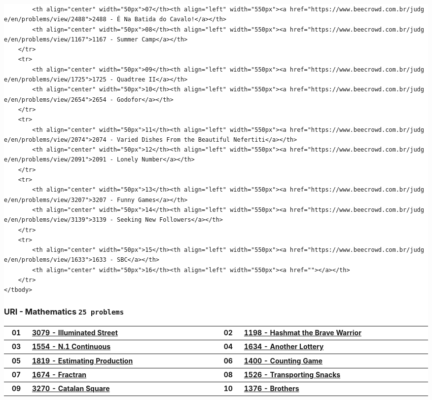             <th align="center" width="50px">07</th><th align="left" width="550px"><a href="https://www.beecrowd.com.br/judge/en/problems/view/2488">2488 - É Na Batida do Cavalo!</a></th>
            <th align="center" width="50px">08</th><th align="left" width="550px"><a href="https://www.beecrowd.com.br/judge/en/problems/view/1167">1167 - Summer Camp</a></th>
        </tr>
        <tr>
            <th align="center" width="50px">09</th><th align="left" width="550px"><a href="https://www.beecrowd.com.br/judge/en/problems/view/1725">1725 - Quadtree II</a></th>
            <th align="center" width="50px">10</th><th align="left" width="550px"><a href="https://www.beecrowd.com.br/judge/en/problems/view/2654">2654 - Godofor</a></th>
        </tr>
        <tr>
            <th align="center" width="50px">11</th><th align="left" width="550px"><a href="https://www.beecrowd.com.br/judge/en/problems/view/2074">2074 - Varied Dishes From the Beautiful Nefertiti</a></th>
            <th align="center" width="50px">12</th><th align="left" width="550px"><a href="https://www.beecrowd.com.br/judge/en/problems/view/2091">2091 - Lonely Number</a></th>
        </tr>
        <tr>
            <th align="center" width="50px">13</th><th align="left" width="550px"><a href="https://www.beecrowd.com.br/judge/en/problems/view/3207">3207 - Funny Games</a></th>
            <th align="center" width="50px">14</th><th align="left" width="550px"><a href="https://www.beecrowd.com.br/judge/en/problems/view/3139">3139 - Seeking New Followers</a></th>
        </tr>
        <tr>
            <th align="center" width="50px">15</th><th align="left" width="550px"><a href="https://www.beecrowd.com.br/judge/en/problems/view/1633">1633 - SBC</a></th>
            <th align="center" width="50px">16</th><th align="left" width="550px"><a href=""></a></th>
        </tr>
    </tbody>
</table>

### URI - Mathematics `25 problems`

<table>
    <tbody>
        <tr>
            <th align="center" width="50px">01</th><th align="left" width="550px"><a href="https://www.beecrowd.com.br/judge/en/problems/view/3079">3079 - Illuminated Street</a></th>
            <th align="center" width="50px">02</th><th align="left" width="550px"><a href="https://www.beecrowd.com.br/judge/en/problems/view/1198">1198 - Hashmat the Brave Warrior</a></th>
        </tr>
        <tr>
            <th align="center" width="50px">03</th><th align="left" width="550px"><a href="https://www.beecrowd.com.br/judge/en/problems/view/1554">1554 - N.1 Continuous</a></th>
            <th align="center" width="50px">04</th><th align="left" width="550px"><a href="https://www.beecrowd.com.br/judge/en/problems/view/1634">1634 - Another Lottery</a></th>
        </tr>
        <tr>
            <th align="center" width="50px">05</th><th align="left" width="550px"><a href="https://www.beecrowd.com.br/judge/en/problems/view/1819">1819 - Estimating Production</a></th>
            <th align="center" width="50px">06</th><th align="left" width="550px"><a href="https://www.beecrowd.com.br/judge/en/problems/view/1400">1400 - Counting Game</a></th>
        </tr>
        <tr>
            <th align="center" width="50px">07</th><th align="left" width="550px"><a href="https://www.beecrowd.com.br/judge/en/problems/view/1674">1674 - Fractran</a></th>
            <th align="center" width="50px">08</th><th align="left" width="550px"><a href="https://www.beecrowd.com.br/judge/en/problems/view/1526">1526 - Transporting Snacks</a></th>
        </tr>
        <tr>
            <th align="center" width="50px">09</th><th align="left" width="550px"><a href="https://www.beecrowd.com.br/judge/en/problems/view/3270">3270 - Catalan Square</a></th>
            <th align="center" width="50px">10</th><th align="left" width="550px"><a href="https://www.beecrowd.com.br/judge/en/problems/view/1376">1376 - Brothers</a></th>